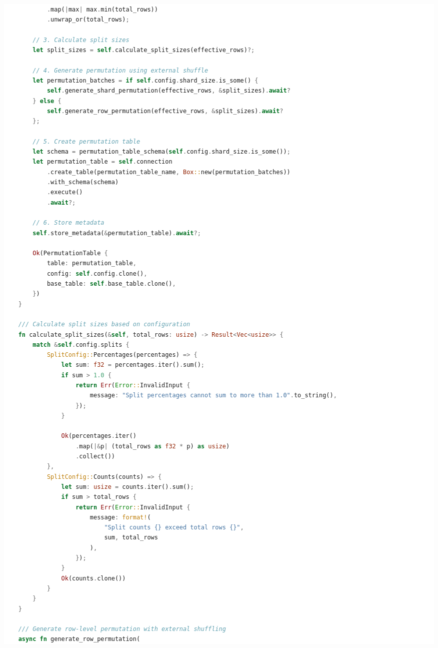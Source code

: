 ```rust
            .map(|max| max.min(total_rows))
            .unwrap_or(total_rows);
        
        // 3. Calculate split sizes
        let split_sizes = self.calculate_split_sizes(effective_rows)?;
        
        // 4. Generate permutation using external shuffle
        let permutation_batches = if self.config.shard_size.is_some() {
            self.generate_shard_permutation(effective_rows, &split_sizes).await?
        } else {
            self.generate_row_permutation(effective_rows, &split_sizes).await?
        };
        
        // 5. Create permutation table
        let schema = permutation_table_schema(self.config.shard_size.is_some());
        let permutation_table = self.connection
            .create_table(permutation_table_name, Box::new(permutation_batches))
            .with_schema(schema)
            .execute()
            .await?;
        
        // 6. Store metadata
        self.store_metadata(&permutation_table).await?;
        
        Ok(PermutationTable {
            table: permutation_table,
            config: self.config.clone(),
            base_table: self.base_table.clone(),
        })
    }
    
    /// Calculate split sizes based on configuration
    fn calculate_split_sizes(&self, total_rows: usize) -> Result<Vec<usize>> {
        match &self.config.splits {
            SplitConfig::Percentages(percentages) => {
                let sum: f32 = percentages.iter().sum();
                if sum > 1.0 {
                    return Err(Error::InvalidInput {
                        message: "Split percentages cannot sum to more than 1.0".to_string(),
                    });
                }
                
                Ok(percentages.iter()
                    .map(|&p| (total_rows as f32 * p) as usize)
                    .collect())
            },
            SplitConfig::Counts(counts) => {
                let sum: usize = counts.iter().sum();
                if sum > total_rows {
                    return Err(Error::InvalidInput {
                        message: format!(
                            "Split counts {} exceed total rows {}", 
                            sum, total_rows
                        ),
                    });
                }
                Ok(counts.clone())
            }
        }
    }
    
    /// Generate row-level permutation with external shuffling
    async fn generate_row_permutation(
```